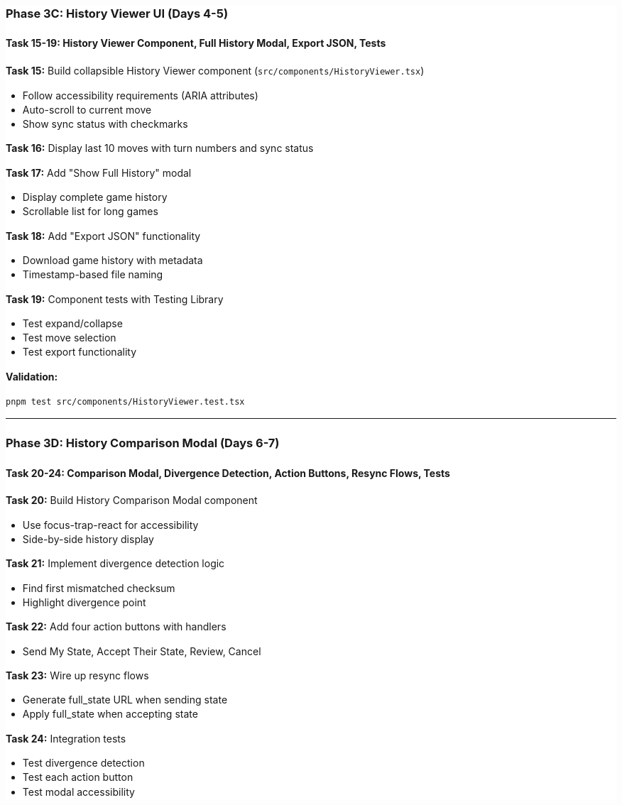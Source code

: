 
### Phase 3C: History Viewer UI (Days 4-5)

#### Task 15-19: History Viewer Component, Full History Modal, Export JSON, Tests

**Task 15:** Build collapsible History Viewer component (`src/components/HistoryViewer.tsx`)
- Follow accessibility requirements (ARIA attributes)
- Auto-scroll to current move
- Show sync status with checkmarks

**Task 16:** Display last 10 moves with turn numbers and sync status

**Task 17:** Add "Show Full History" modal
- Display complete game history
- Scrollable list for long games

**Task 18:** Add "Export JSON" functionality
- Download game history with metadata
- Timestamp-based file naming

**Task 19:** Component tests with Testing Library
- Test expand/collapse
- Test move selection
- Test export functionality

**Validation:**
```bash
pnpm test src/components/HistoryViewer.test.tsx
```

---

### Phase 3D: History Comparison Modal (Days 6-7)

#### Task 20-24: Comparison Modal, Divergence Detection, Action Buttons, Resync Flows, Tests

**Task 20:** Build History Comparison Modal component
- Use focus-trap-react for accessibility
- Side-by-side history display

**Task 21:** Implement divergence detection logic
- Find first mismatched checksum
- Highlight divergence point

**Task 22:** Add four action buttons with handlers
- Send My State, Accept Their State, Review, Cancel

**Task 23:** Wire up resync flows
- Generate full_state URL when sending state
- Apply full_state when accepting state

**Task 24:** Integration tests
- Test divergence detection
- Test each action button
- Test modal accessibility
